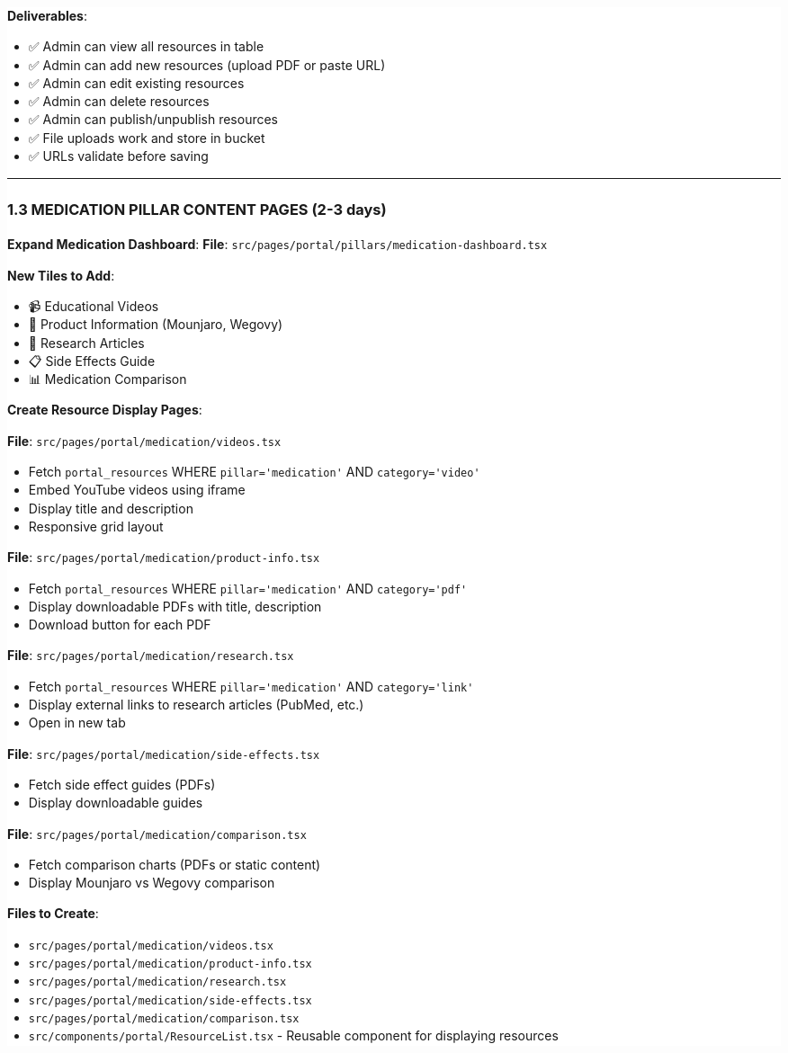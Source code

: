 **Deliverables**:
- ✅ Admin can view all resources in table
- ✅ Admin can add new resources (upload PDF or paste URL)
- ✅ Admin can edit existing resources
- ✅ Admin can delete resources
- ✅ Admin can publish/unpublish resources
- ✅ File uploads work and store in bucket
- ✅ URLs validate before saving

---

### 1.3 MEDICATION PILLAR CONTENT PAGES (2-3 days)

**Expand Medication Dashboard**:
**File**: `src/pages/portal/pillars/medication-dashboard.tsx`

**New Tiles to Add**:
- 📹 Educational Videos
- 📄 Product Information (Mounjaro, Wegovy)
- 🔬 Research Articles
- 📋 Side Effects Guide
- 📊 Medication Comparison

**Create Resource Display Pages**:

**File**: `src/pages/portal/medication/videos.tsx`
- Fetch `portal_resources` WHERE `pillar='medication'` AND `category='video'`
- Embed YouTube videos using iframe
- Display title and description
- Responsive grid layout

**File**: `src/pages/portal/medication/product-info.tsx`
- Fetch `portal_resources` WHERE `pillar='medication'` AND `category='pdf'`
- Display downloadable PDFs with title, description
- Download button for each PDF

**File**: `src/pages/portal/medication/research.tsx`
- Fetch `portal_resources` WHERE `pillar='medication'` AND `category='link'`
- Display external links to research articles (PubMed, etc.)
- Open in new tab

**File**: `src/pages/portal/medication/side-effects.tsx`
- Fetch side effect guides (PDFs)
- Display downloadable guides

**File**: `src/pages/portal/medication/comparison.tsx`
- Fetch comparison charts (PDFs or static content)
- Display Mounjaro vs Wegovy comparison

**Files to Create**:
- `src/pages/portal/medication/videos.tsx`
- `src/pages/portal/medication/product-info.tsx`
- `src/pages/portal/medication/research.tsx`
- `src/pages/portal/medication/side-effects.tsx`
- `src/pages/portal/medication/comparison.tsx`
- `src/components/portal/ResourceList.tsx` - Reusable component for displaying resources
